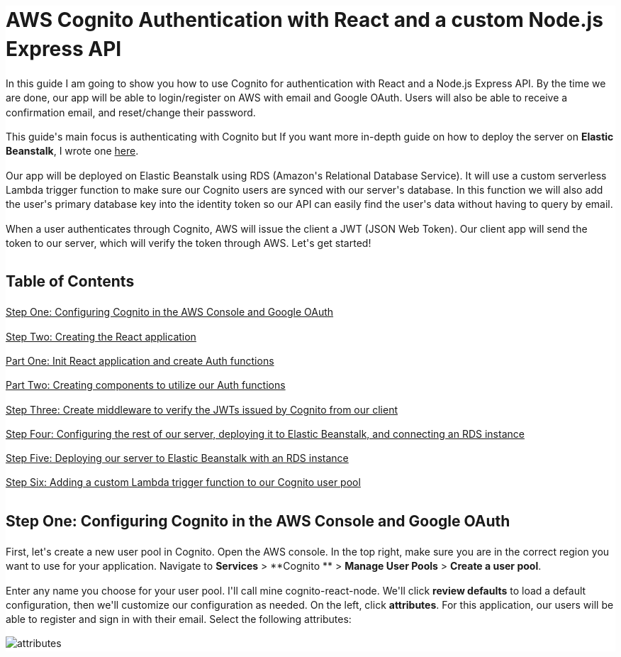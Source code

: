 # AWS Cognito Authentication with React and a custom Node.js Express API

In this guide I am going to show you how to use Cognito for authentication with React and a Node.js Express API.  By the time we are done, our app will be able to login/register on AWS with email and Google OAuth. Users will also be able to receive a confirmation email, and reset/change their password.

This guide's main focus is authenticating with Cognito but If you want more in-depth guide on how to deploy the server on **Elastic Beanstalk**, I wrote one [here](https://github.com/markpkng/node-express-rds). 

Our app will be deployed on Elastic Beanstalk using RDS (Amazon's Relational Database Service).  It will use a custom serverless Lambda trigger function to make sure our Cognito users are synced with our server's database.  In this function we will also add the user's primary database key into the identity token so our API can easily find the user's data without having to query by email.

When a user authenticates through Cognito, AWS will issue the client a JWT (JSON Web Token).  Our client app will send the token to our server, which will verify the token through AWS. Let's get started!

## Table of Contents

[Step One: Configuring Cognito in the AWS Console and Google OAuth](#step-one)

[Step Two: Creating the React application](#step-two)

[Part One: Init React application and create Auth functions](#part-one)

[Part Two: Creating components to utilize our Auth functions](#part-two)

[Step Three: Create middleware to verify the JWTs issued by Cognito from our client](#step-three)

[Step Four: Configuring the rest of our server, deploying it to Elastic Beanstalk, and connecting an RDS instance](#step-four)

[Step Five: Deploying our server to Elastic Beanstalk with an RDS instance](#step-five)

[Step Six: Adding a custom Lambda trigger function to our Cognito user pool](#step-six)

### <a id="step-one"></a>

## Step One: Configuring Cognito in the AWS Console and Google OAuth 

First, let's create a new user pool in Cognito. Open the AWS console. In the top right, make sure you are in the correct region you want to use for your application.  Navigate to **Services**  > **Cognito ** > **Manage User Pools** > **Create a user pool**.

Enter any name you choose for your user pool.  I'll call mine cognito-react-node. We'll click **review defaults** to load a default configuration, then we'll customize our configuration as needed. On the left, click **attributes**. For this application, our users will be able to register and sign in with their email. Select the following attributes:

![attributes](https://res.cloudinary.com/markpkng/image/upload/v1594686853/cognito-react-node/attributes_buetaf.png)
